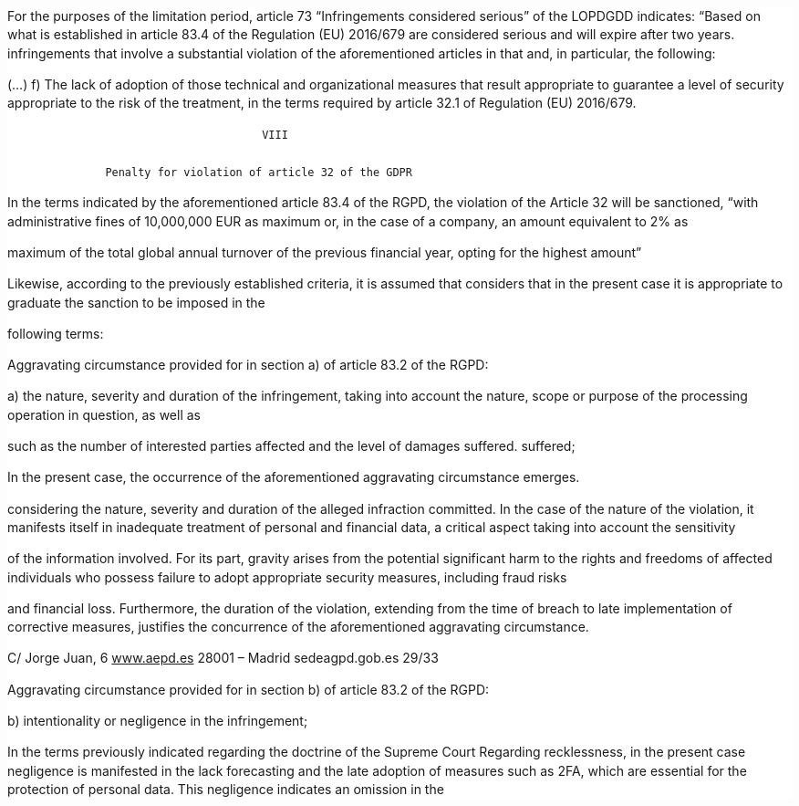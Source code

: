 For the purposes of the limitation period, article 73 “Infringements considered serious”
of the LOPDGDD indicates: “Based on what is established in article 83.4 of the
Regulation (EU) 2016/679 are considered serious and will expire after two years.
infringements that involve a substantial violation of the aforementioned articles
in that and, in particular, the following:

(…) f) The lack of adoption of those technical and organizational measures that result
appropriate to guarantee a level of security appropriate to the risk of the treatment,
in the terms required by article 32.1 of Regulation (EU) 2016/679.

                                           VIII

                   Penalty for violation of article 32 of the GDPR

In the terms indicated by the aforementioned article 83.4 of the RGPD, the violation of the
Article 32 will be sanctioned, “with administrative fines of 10,000,000 EUR as
maximum or, in the case of a company, an amount equivalent to 2% as

maximum of the total global annual turnover of the previous financial year,
opting for the highest amount”

Likewise, according to the previously established criteria, it is assumed that
considers that in the present case it is appropriate to graduate the sanction to be imposed in the

following terms:

Aggravating circumstance provided for in section a) of article 83.2 of the RGPD:

a) the nature, severity and duration of the infringement, taking into account the
nature, scope or purpose of the processing operation in question, as well as

such as the number of interested parties affected and the level of damages suffered.
suffered;

In the present case, the occurrence of the aforementioned aggravating circumstance emerges.

considering the nature, severity and duration of the alleged infraction committed.
In the case of the nature of the violation, it manifests itself in inadequate treatment
of personal and financial data, a critical aspect taking into account the sensitivity

of the information involved. For its part, gravity arises from the potential
significant harm to the rights and freedoms of affected individuals who possess
failure to adopt appropriate security measures, including fraud risks

and financial loss. Furthermore, the duration of the violation, extending from the
time of breach to late implementation of corrective measures, justifies
the concurrence of the aforementioned aggravating circumstance.

C/ Jorge Juan, 6 www.aepd.es
28001 – Madrid sedeagpd.gob.es 29/33

Aggravating circumstance provided for in section b) of article 83.2 of the RGPD:

b) intentionality or negligence in the infringement;

In the terms previously indicated regarding the doctrine of the Supreme Court
Regarding recklessness, in the present case negligence is manifested in the lack
forecasting and the late adoption of measures such as 2FA, which are essential
for the protection of personal data. This negligence indicates an omission in the
